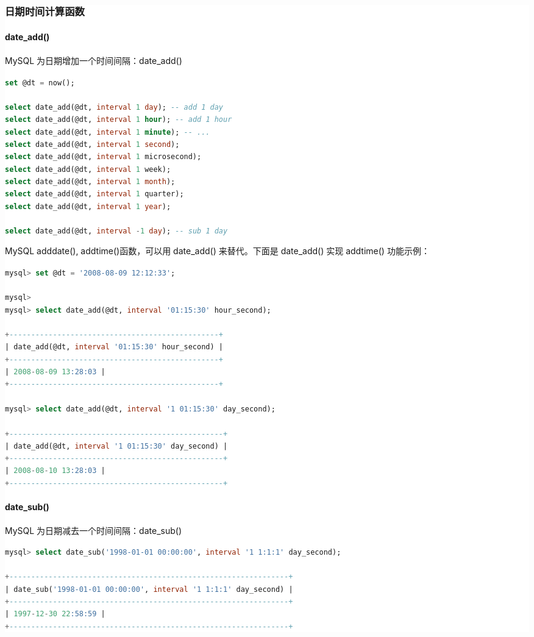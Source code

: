 ### 日期时间计算函数

#### date_add()

MySQL 为日期增加一个时间间隔：date_add()

```sql
set @dt = now();

select date_add(@dt, interval 1 day); -- add 1 day
select date_add(@dt, interval 1 hour); -- add 1 hour
select date_add(@dt, interval 1 minute); -- ...
select date_add(@dt, interval 1 second);
select date_add(@dt, interval 1 microsecond);
select date_add(@dt, interval 1 week);
select date_add(@dt, interval 1 month);
select date_add(@dt, interval 1 quarter);
select date_add(@dt, interval 1 year);

select date_add(@dt, interval -1 day); -- sub 1 day
```

MySQL adddate(), addtime()函数，可以用 date_add() 来替代。下面是 date_add() 实现 addtime() 功能示例：

```sql
mysql> set @dt = '2008-08-09 12:12:33';

mysql>
mysql> select date_add(@dt, interval '01:15:30' hour_second);

+------------------------------------------------+
| date_add(@dt, interval '01:15:30' hour_second) |
+------------------------------------------------+
| 2008-08-09 13:28:03 |
+------------------------------------------------+

mysql> select date_add(@dt, interval '1 01:15:30' day_second);

+-------------------------------------------------+
| date_add(@dt, interval '1 01:15:30' day_second) |
+-------------------------------------------------+
| 2008-08-10 13:28:03 |
+-------------------------------------------------+
```

#### date_sub()

MySQL 为日期减去一个时间间隔：date_sub()

```sql
mysql> select date_sub('1998-01-01 00:00:00', interval '1 1:1:1' day_second);

+----------------------------------------------------------------+
| date_sub('1998-01-01 00:00:00', interval '1 1:1:1' day_second) |
+----------------------------------------------------------------+
| 1997-12-30 22:58:59 |
+----------------------------------------------------------------+
```

